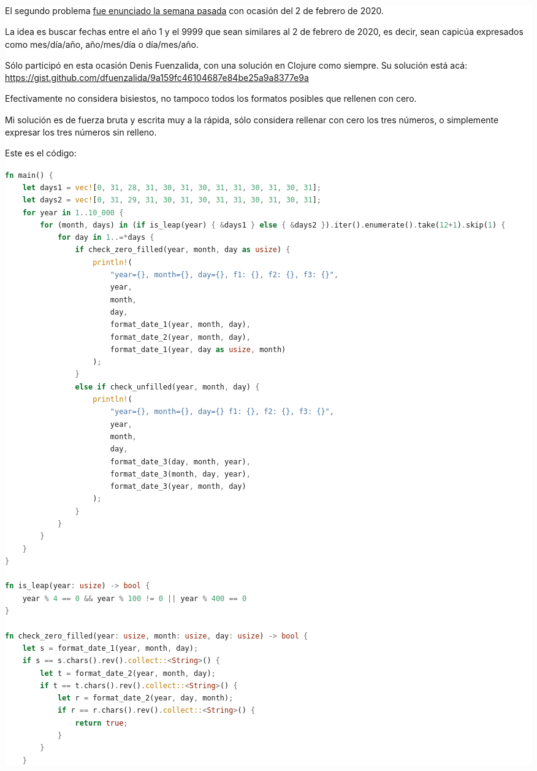 El segundo problema [fue enunciado la semana pasada](/blog/2020/02/02/feliz-dia-de-la-gran-capicua.html) con ocasión del 2 de febrero de 2020.

La idea es buscar fechas entre el año 1 y el 9999 que sean similares al 2 de febrero de 2020, es decir, sean capicúa expresados como mes/día/año, año/mes/día o día/mes/año.

Sólo participó en esta ocasión Denis Fuenzalida, con una solución en Clojure como siempre. Su solución está acá: https://gist.github.com/dfuenzalida/9a159fc46104687e84be25a9a8377e9a

Efectivamente no considera bisiestos, no tampoco todos los formatos posibles que rellenen con cero.

Mi solución es de fuerza bruta y escrita muy a la rápida, sólo considera rellenar con cero los tres números, o simplemente expresar los tres números sin relleno.

Este es el código:

```rust
fn main() {
    let days1 = vec![0, 31, 28, 31, 30, 31, 30, 31, 31, 30, 31, 30, 31];
    let days2 = vec![0, 31, 29, 31, 30, 31, 30, 31, 31, 30, 31, 30, 31];
    for year in 1..10_000 {
        for (month, days) in (if is_leap(year) { &days1 } else { &days2 }).iter().enumerate().take(12+1).skip(1) {
            for day in 1..=*days {
                if check_zero_filled(year, month, day as usize) {
                    println!(
                        "year={}, month={}, day={}, f1: {}, f2: {}, f3: {}",
                        year,
                        month,
                        day,
                        format_date_1(year, month, day),
                        format_date_2(year, month, day),
                        format_date_1(year, day as usize, month)
                    );
                }
                else if check_unfilled(year, month, day) {
                    println!(
                        "year={}, month={}, day={} f1: {}, f2: {}, f3: {}",
                        year,
                        month,
                        day,
                        format_date_3(day, month, year),
                        format_date_3(month, day, year),
                        format_date_3(year, month, day)
                    );
                }
            }
        }
    }
}

fn is_leap(year: usize) -> bool {
    year % 4 == 0 && year % 100 != 0 || year % 400 == 0
}

fn check_zero_filled(year: usize, month: usize, day: usize) -> bool {
    let s = format_date_1(year, month, day);
    if s == s.chars().rev().collect::<String>() {
        let t = format_date_2(year, month, day);
        if t == t.chars().rev().collect::<String>() {
            let r = format_date_2(year, day, month);
            if r == r.chars().rev().collect::<String>() {
                return true;
            }
        }
    }
```